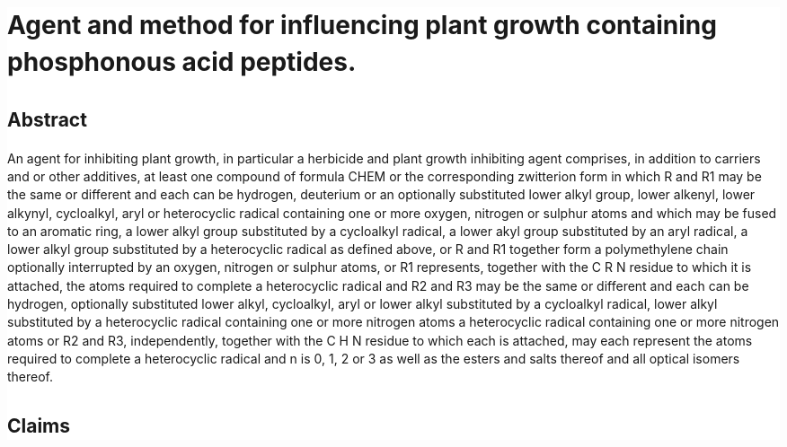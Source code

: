# Agent and method for influencing plant growth containing phosphonous acid peptides.

## Abstract
An agent for inhibiting plant growth, in particular a herbicide and plant growth inhibiting agent comprises, in addition to carriers and or other additives, at least one compound of formula CHEM or the corresponding zwitterion form in which R and R1 may be the same or different and each can be hydrogen, deuterium or an optionally substituted lower alkyl group, lower alkenyl, lower alkynyl, cycloalkyl, aryl or heterocyclic radical containing one or more oxygen, nitrogen or sulphur atoms and which may be fused to an aromatic ring, a lower alkyl group substituted by a cycloalkyl radical, a lower akyl group substituted by an aryl radical, a lower alkyl group substituted by a heterocyclic radical as defined above, or R and R1 together form a polymethylene chain optionally interrupted by an oxygen, nitrogen or sulphur atoms, or R1 represents, together with the C R N residue to which it is attached, the atoms required to complete a heterocyclic radical and R2 and R3 may be the same or different and each can be hydrogen, optionally substituted lower alkyl, cycloalkyl, aryl or lower alkyl substituted by a cycloalkyl radical, lower alkyl substituted by a heterocyclic radical containing one or more nitrogen atoms a heterocyclic radical containing one or more nitrogen atoms or R2 and R3, independently, together with the C H N residue to which each is attached, may each represent the atoms required to complete a heterocyclic radical and n is 0, 1, 2 or 3 as well as the esters and salts thereof and all optical isomers thereof.

## Claims